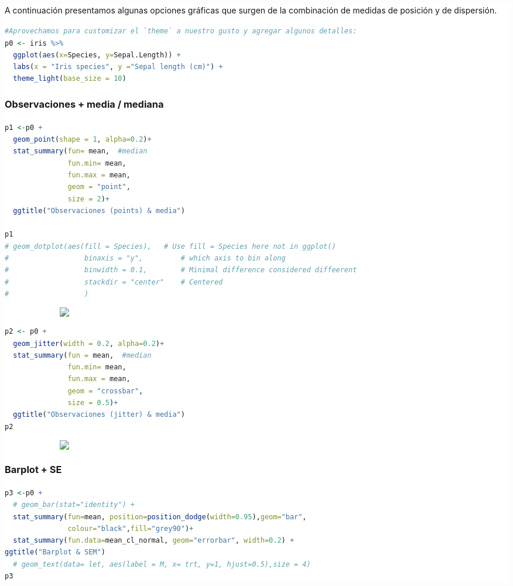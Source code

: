 A continuación presentamos algunas opciones gráficas que surgen de la  combinación de medidas de posición y de dispersión.



```r
#Aprovechamos para customizar el `theme` a nuestro gusto y agregar algunos detalles:
p0 <- iris %>% 
  ggplot(aes(x=Species, y=Sepal.Length)) +
  labs(x = "Iris species", y ="Sepal length (cm)") + 
  theme_light(base_size = 10)
```

### Observaciones + media / mediana


```r
p1 <-p0 + 
  geom_point(shape = 1, alpha=0.2)+
  stat_summary(fun= mean,  #median
               fun.min= mean,
               fun.max = mean,
               geom = "point", 
               size = 2)+
  ggtitle("Observaciones (points) & media")

p1
# geom_dotplot(aes(fill = Species),   # Use fill = Species here not in ggplot()
#                  binaxis = "y",         # which axis to bin along
#                  binwidth = 0.1,        # Minimal difference considered diffeerent
#                  stackdir = "center"    # Centered
#                  )
```

<img src="5-visualizar_files/figure-html/unnamed-chunk-13-1.png" width="672" style="display: block; margin: auto;" />


```r
p2 <- p0 + 
  geom_jitter(width = 0.2, alpha=0.2)+
  stat_summary(fun = mean,  #median
               fun.min= mean,
               fun.max = mean,
               geom = "crossbar", 
               size = 0.5)+
  ggtitle("Observaciones (jitter) & media")
p2
```

<img src="5-visualizar_files/figure-html/unnamed-chunk-14-1.png" width="672" style="display: block; margin: auto;" />


### Barplot + SE


```r
p3 <-p0 + 
  # geom_bar(stat="identity") +
  stat_summary(fun=mean, position=position_dodge(width=0.95),geom="bar",
               colour="black",fill="grey90")+
  stat_summary(fun.data=mean_cl_normal, geom="errorbar", width=0.2) + 
ggtitle("Barplot & SEM")
  # geom_text(data= let, aes(label = M, x= trt, y=1, hjust=0.5),size = 4)
p3
```
